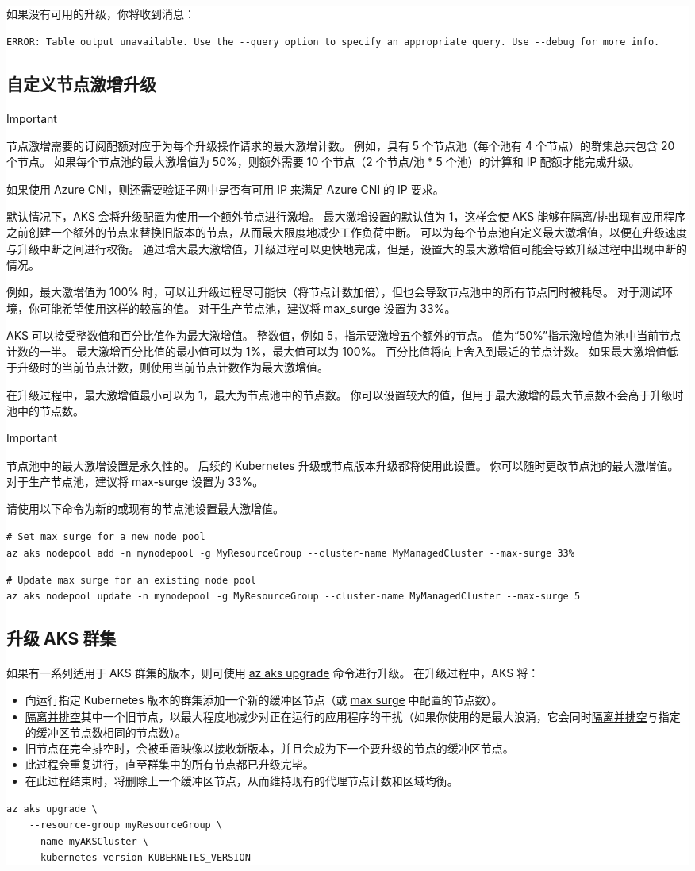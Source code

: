 如果没有可用的升级，你将收到消息：

```console
ERROR: Table output unavailable. Use the --query option to specify an appropriate query. Use --debug for more info.
```

## <a name="customize-node-surge-upgrade"></a>自定义节点激增升级

> [!Important]
> 节点激增需要的订阅配额对应于为每个升级操作请求的最大激增计数。 例如，具有 5 个节点池（每个池有 4 个节点）的群集总共包含 20 个节点。 如果每个节点池的最大激增值为 50%，则额外需要 10 个节点（2 个节点/池 * 5 个池）的计算和 IP 配额才能完成升级。
>
> 如果使用 Azure CNI，则还需要验证子网中是否有可用 IP 来[满足 Azure CNI 的 IP 要求](configure-azure-cni.md)。

默认情况下，AKS 会将升级配置为使用一个额外节点进行激增。 最大激增设置的默认值为 1，这样会使 AKS 能够在隔离/排出现有应用程序之前创建一个额外的节点来替换旧版本的节点，从而最大限度地减少工作负荷中断。 可以为每个节点池自定义最大激增值，以便在升级速度与升级中断之间进行权衡。 通过增大最大激增值，升级过程可以更快地完成，但是，设置大的最大激增值可能会导致升级过程中出现中断的情况。 

例如，最大激增值为 100% 时，可以让升级过程尽可能快（将节点计数加倍），但也会导致节点池中的所有节点同时被耗尽。 对于测试环境，你可能希望使用这样的较高的值。 对于生产节点池，建议将 max_surge 设置为 33%。

AKS 可以接受整数值和百分比值作为最大激增值。 整数值，例如 5，指示要激增五个额外的节点。 值为“50%”指示激增值为池中当前节点计数的一半。 最大激增百分比值的最小值可以为 1%，最大值可以为 100%。 百分比值将向上舍入到最近的节点计数。 如果最大激增值低于升级时的当前节点计数，则使用当前节点计数作为最大激增值。

在升级过程中，最大激增值最小可以为 1，最大为节点池中的节点数。 你可以设置较大的值，但用于最大激增的最大节点数不会高于升级时池中的节点数。

> [!Important]
> 节点池中的最大激增设置是永久性的。  后续的 Kubernetes 升级或节点版本升级都将使用此设置。 你可以随时更改节点池的最大激增值。 对于生产节点池，建议将 max-surge 设置为 33%。

请使用以下命令为新的或现有的节点池设置最大激增值。

```azurecli-interactive
# Set max surge for a new node pool
az aks nodepool add -n mynodepool -g MyResourceGroup --cluster-name MyManagedCluster --max-surge 33%
```

```azurecli-interactive
# Update max surge for an existing node pool 
az aks nodepool update -n mynodepool -g MyResourceGroup --cluster-name MyManagedCluster --max-surge 5
```

## <a name="upgrade-an-aks-cluster"></a>升级 AKS 群集

如果有一系列适用于 AKS 群集的版本，则可使用 [az aks upgrade][az-aks-upgrade] 命令进行升级。 在升级过程中，AKS 将： 
- 向运行指定 Kubernetes 版本的群集添加一个新的缓冲区节点（或 [max surge](#customize-node-surge-upgrade) 中配置的节点数）。 
- [隔离并排空][kubernetes-drain]其中一个旧节点，以最大程度地减少对正在运行的应用程序的干扰（如果你使用的是最大浪涌，它会同时[隔离并排空][kubernetes-drain]与指定的缓冲区节点数相同的节点数）。 
- 旧节点在完全排空时，会被重置映像以接收新版本，并且会成为下一个要升级的节点的缓冲区节点。 
- 此过程会重复进行，直至群集中的所有节点都已升级完毕。 
- 在此过程结束时，将删除上一个缓冲区节点，从而维持现有的代理节点计数和区域均衡。

```azurecli-interactive
az aks upgrade \
    --resource-group myResourceGroup \
    --name myAKSCluster \
    --kubernetes-version KUBERNETES_VERSION
```


[kubernetes-drain]: https://kubernetes.io/docs/tasks/administer-cluster/safely-drain-node/
[aks-tutorial-prepare-app]: ./tutorial-kubernetes-prepare-app.md
[azure-cli-install]: /cli/azure/install-azure-cli
[az-aks-get-upgrades]: /cli/azure/aks#az_aks_get_upgrades
[az-aks-upgrade]: /cli/azure/aks#az_aks_upgrade
[az-aks-show]: /cli/azure/aks#az_aks_show
[az-extension-add]: /cli/azure/extension#az_extension_add
[az-extension-update]: /cli/azure/extension#az_extension_update
[az-feature-list]: /cli/azure/feature#az_feature_list
[az-feature-register]: /cli/azure/feature#az_feature_register
[az-provider-register]: /cli/azure/provider#az_provider_register
[nodepool-upgrade]: use-multiple-node-pools.md#upgrade-a-node-pool
[upgrade-cluster]:  #upgrade-an-aks-cluster
[planned-maintenance]: planned-maintenance.md